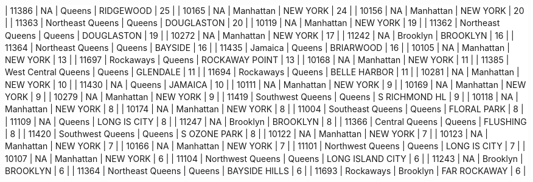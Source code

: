 |   11386 | NA                            | Queens        | RIDGEWOOD           |                25 |
|   10165 | NA                            | Manhattan     | NEW YORK            |                24 |
|   10156 | NA                            | Manhattan     | NEW YORK            |                20 |
|   11363 | Northeast Queens              | Queens        | DOUGLASTON          |                20 |
|   10119 | NA                            | Manhattan     | NEW YORK            |                19 |
|   11362 | Northeast Queens              | Queens        | DOUGLASTON          |                19 |
|   10272 | NA                            | Manhattan     | NEW YORK            |                17 |
|   11242 | NA                            | Brooklyn      | BROOKLYN            |                16 |
|   11364 | Northeast Queens              | Queens        | BAYSIDE             |                16 |
|   11435 | Jamaica                       | Queens        | BRIARWOOD           |                16 |
|   10105 | NA                            | Manhattan     | NEW YORK            |                13 |
|   11697 | Rockaways                     | Queens        | ROCKAWAY POINT      |                13 |
|   10168 | NA                            | Manhattan     | NEW YORK            |                11 |
|   11385 | West Central Queens           | Queens        | GLENDALE            |                11 |
|   11694 | Rockaways                     | Queens        | BELLE HARBOR        |                11 |
|   10281 | NA                            | Manhattan     | NEW YORK            |                10 |
|   11430 | NA                            | Queens        | JAMAICA             |                10 |
|   10111 | NA                            | Manhattan     | NEW YORK            |                 9 |
|   10169 | NA                            | Manhattan     | NEW YORK            |                 9 |
|   10279 | NA                            | Manhattan     | NEW YORK            |                 9 |
|   11419 | Southwest Queens              | Queens        | S RICHMOND HL       |                 9 |
|   10118 | NA                            | Manhattan     | NEW YORK            |                 8 |
|   10174 | NA                            | Manhattan     | NEW YORK            |                 8 |
|   11004 | Southeast Queens              | Queens        | FLORAL PARK         |                 8 |
|   11109 | NA                            | Queens        | LONG IS CITY        |                 8 |
|   11247 | NA                            | Brooklyn      | BROOKLYN            |                 8 |
|   11366 | Central Queens                | Queens        | FLUSHING            |                 8 |
|   11420 | Southwest Queens              | Queens        | S OZONE PARK        |                 8 |
|   10122 | NA                            | Manhattan     | NEW YORK            |                 7 |
|   10123 | NA                            | Manhattan     | NEW YORK            |                 7 |
|   10166 | NA                            | Manhattan     | NEW YORK            |                 7 |
|   11101 | Northwest Queens              | Queens        | LONG IS CITY        |                 7 |
|   10107 | NA                            | Manhattan     | NEW YORK            |                 6 |
|   11104 | Northwest Queens              | Queens        | LONG ISLAND CITY    |                 6 |
|   11243 | NA                            | Brooklyn      | BROOKLYN            |                 6 |
|   11364 | Northeast Queens              | Queens        | BAYSIDE HILLS       |                 6 |
|   11693 | Rockaways                     | Brooklyn      | FAR ROCKAWAY        |                 6 |